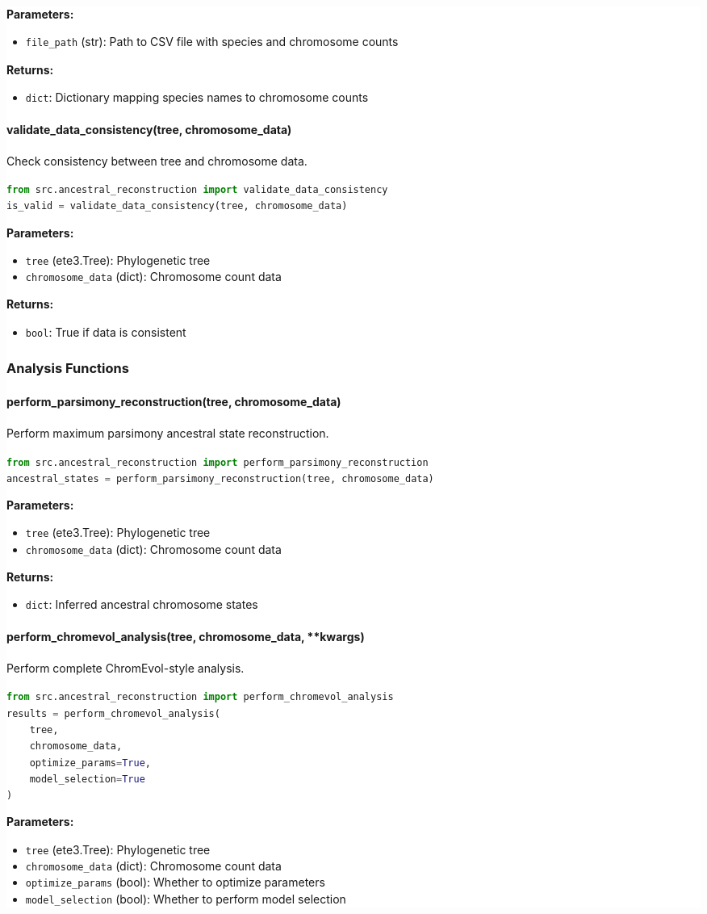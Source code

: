 **Parameters:**
- `file_path` (str): Path to CSV file with species and chromosome counts

**Returns:**
- `dict`: Dictionary mapping species names to chromosome counts

#### validate_data_consistency(tree, chromosome_data)
Check consistency between tree and chromosome data.

```python
from src.ancestral_reconstruction import validate_data_consistency
is_valid = validate_data_consistency(tree, chromosome_data)
```

**Parameters:**
- `tree` (ete3.Tree): Phylogenetic tree
- `chromosome_data` (dict): Chromosome count data

**Returns:**
- `bool`: True if data is consistent

### Analysis Functions

#### perform_parsimony_reconstruction(tree, chromosome_data)
Perform maximum parsimony ancestral state reconstruction.

```python
from src.ancestral_reconstruction import perform_parsimony_reconstruction
ancestral_states = perform_parsimony_reconstruction(tree, chromosome_data)
```

**Parameters:**
- `tree` (ete3.Tree): Phylogenetic tree
- `chromosome_data` (dict): Chromosome count data

**Returns:**
- `dict`: Inferred ancestral chromosome states

#### perform_chromevol_analysis(tree, chromosome_data, **kwargs)
Perform complete ChromEvol-style analysis.

```python
from src.ancestral_reconstruction import perform_chromevol_analysis
results = perform_chromevol_analysis(
    tree, 
    chromosome_data,
    optimize_params=True,
    model_selection=True
)
```

**Parameters:**
- `tree` (ete3.Tree): Phylogenetic tree
- `chromosome_data` (dict): Chromosome count data
- `optimize_params` (bool): Whether to optimize parameters
- `model_selection` (bool): Whether to perform model selection
